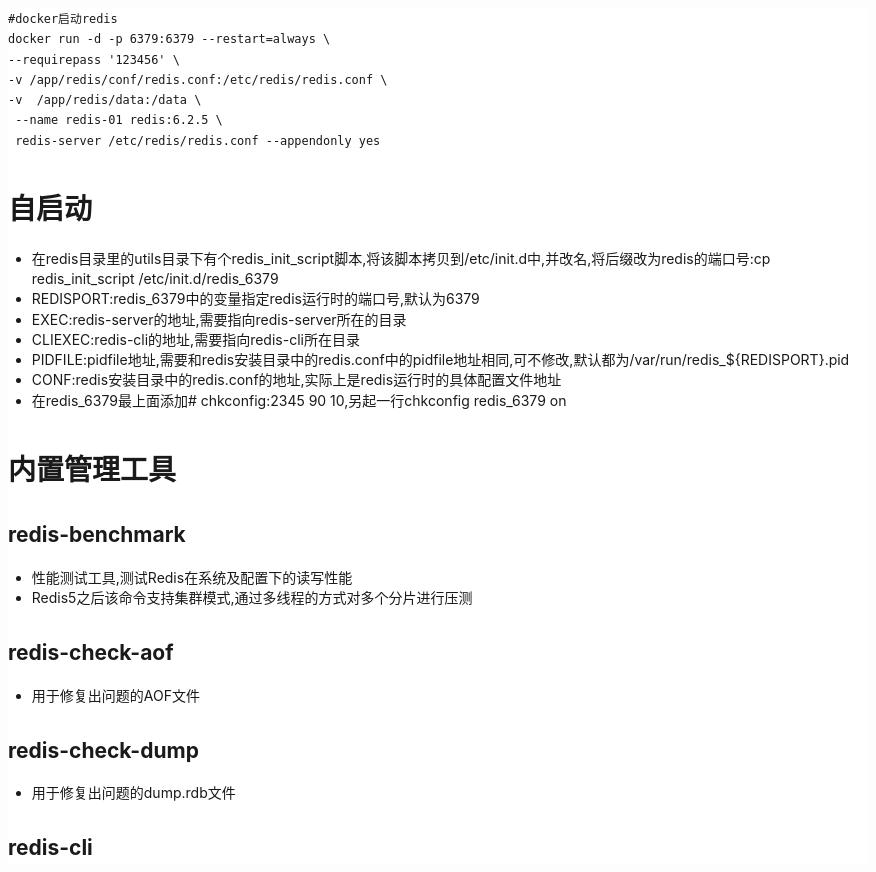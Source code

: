 ```shell
#docker启动redis
docker run -d -p 6379:6379 --restart=always \
--requirepass '123456' \
-v /app/redis/conf/redis.conf:/etc/redis/redis.conf \
-v  /app/redis/data:/data \
 --name redis-01 redis:6.2.5 \
 redis-server /etc/redis/redis.conf --appendonly yes
```



# 自启动



* 在redis目录里的utils目录下有个redis_init_script脚本,将该脚本拷贝到/etc/init.d中,并改名,将后缀改为redis的端口号:cp redis_init_script /etc/init.d/redis_6379
* REDISPORT:redis_6379中的变量指定redis运行时的端口号,默认为6379
* EXEC:redis-server的地址,需要指向redis-server所在的目录
* CLIEXEC:redis-cli的地址,需要指向redis-cli所在目录
* PIDFILE:pidfile地址,需要和redis安装目录中的redis.conf中的pidfile地址相同,可不修改,默认都为/var/run/redis_${REDISPORT}.pid
* CONF:redis安装目录中的redis.conf的地址,实际上是redis运行时的具体配置文件地址
* 在redis_6379最上面添加# chkconfig:2345 90 10,另起一行chkconfig  redis_6379 on



# 内置管理工具



## redis-benchmark



* 性能测试工具,测试Redis在系统及配置下的读写性能
* Redis5之后该命令支持集群模式,通过多线程的方式对多个分片进行压测



## redis-check-aof



* 用于修复出问题的AOF文件



## redis-check-dump



* 用于修复出问题的dump.rdb文件



## redis-cli
